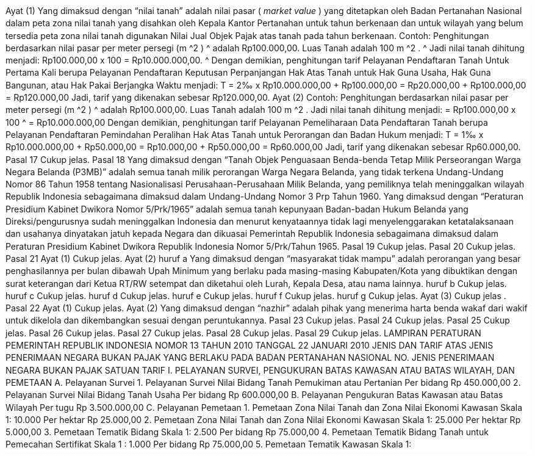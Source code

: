 Ayat (1) Yang dimaksud dengan “nilai tanah” adalah nilai pasar ( _market value_ ) yang ditetapkan oleh Badan Pertanahan Nasional dalam peta zona nilai tanah yang disahkan oleh Kepala Kantor Pertanahan untuk tahun berkenaan dan untuk wilayah yang belum tersedia peta zona nilai tanah digunakan Nilai Jual Objek Pajak atas tanah pada tahun berkenaan. Contoh: Penghitungan berdasarkan nilai pasar per meter persegi (m ^2 ) ^ adalah Rp100.000,00. Luas Tanah adalah 100 m ^2 . ^ Jadi nilai tanah dihitung menjadi: Rp100.000,00 x 100 = Rp10.000.000,00. ^ Dengan demikian, penghitungan tarif Pelayanan Pendaftaran Tanah Untuk Pertama Kali berupa Pelayanan Pendaftaran Keputusan Perpanjangan Hak Atas Tanah untuk Hak Guna Usaha, Hak Guna Bangunan, atau Hak Pakai Berjangka Waktu menjadi: T = 2‰ x Rp10.000.000,00 + Rp100.000,00 = Rp20.000,00 + Rp100.000,00 = Rp120.000,00 Jadi, tarif yang dikenakan sebesar Rp120.000,00. Ayat (2) Contoh: Penghitungan berdasarkan nilai pasar per meter persegi (m ^2 ) ^ adalah Rp100.000,00. Luas Tanah adalah 100 m ^2 . Jadi nilai tanah dihitung menjadi: = Rp100.000,00 x 100 ^ = Rp10.000.000,00 Dengan demikian, penghitungan tarif Pelayanan Pemeliharaan Data Pendaftaran Tanah berupa Pelayanan Pendaftaran Pemindahan Peralihan Hak Atas Tanah untuk Perorangan dan Badan Hukum menjadi: T = 1‰ x Rp10.000.000,00 + Rp50.000,00 = Rp10.000,00 + Rp50.000,00 = Rp60.000,00 Jadi, tarif yang dikenakan sebesar Rp60.000,00.
Pasal 17
Cukup jelas.
Pasal 18
Yang dimaksud dengan “Tanah Objek Penguasaan Benda-benda Tetap Milik Perseorangan Warga Negara Belanda (P3MB)” adalah semua tanah milik perorangan Warga Negara Belanda, yang tidak terkena Undang-Undang Nomor 86 Tahun 1958 tentang Nasionalisasi Perusahaan-Perusahaan Milik Belanda, yang pemiliknya telah meninggalkan wilayah Republik Indonesia sebagaimana dimaksud dalam Undang-Undang Nomor 3 Prp Tahun 1960. Yang dimaksud dengan “Peraturan Presidium Kabinet Dwikora Nomor 5/Prk/1965” adalah semua tanah kepunyaan Badan-badan Hukum Belanda yang Direksi/pengurusnya sudah meninggalkan Indonesia dan menurut kenyataannya tidak lagi menyelenggarakan ketatalaksanaan dan usahanya dinyatakan jatuh kepada Negara dan dikuasai Pemerintah Republik Indonesia sebagaimana dimaksud dalam Peraturan Presidium Kabinet Dwikora Republik Indonesia Nomor 5/Prk/Tahun 1965.
Pasal 19
Cukup jelas.
Pasal 20
Cukup jelas.
Pasal 21
Ayat (1) Cukup jelas. Ayat (2) huruf a Yang dimaksud dengan “masyarakat tidak mampu” adalah perorangan yang besar penghasilannya per bulan dibawah Upah Minimum yang berlaku pada masing-masing Kabupaten/Kota yang dibuktikan dengan surat keterangan dari Ketua RT/RW setempat dan diketahui oleh Lurah, Kepala Desa, atau nama lainnya. huruf b Cukup jelas. huruf c Cukup jelas. huruf d Cukup jelas. huruf e Cukup jelas. huruf f Cukup jelas. huruf g Cukup jelas. Ayat (3) Cukup jelas .
Pasal 22
Ayat (1) Cukup jelas. Ayat (2) Yang dimaksud dengan “nazhir” adalah pihak yang menerima harta benda wakaf dari wakif untuk dikelola dan dikembangkan sesuai dengan peruntukannya.
Pasal 23
Cukup jelas.
Pasal 24
Cukup jelas.
Pasal 25
Cukup jelas.
Pasal 26
Cukup jelas.
Pasal 27
Cukup jelas.
Pasal 28
Cukup jelas.
Pasal 29
Cukup jelas. LAMPIRAN PERATURAN PEMERINTAH REPUBLIK INDONESIA NOMOR 13 TAHUN 2010 TANGGAL 22 JANUARI 2010 JENIS DAN TARIF ATAS JENIS PENERIMAAN NEGARA BUKAN PAJAK YANG BERLAKU PADA BADAN PERTANAHAN NASIONAL NO. JENIS PENERIMAAN NEGARA BUKAN PAJAK SATUAN TARIF I. PELAYANAN SURVEI, PENGUKURAN BATAS KAWASAN ATAU BATAS WILAYAH, DAN PEMETAAN A. Pelayanan Survei 1. Pelayanan Survei Nilai Bidang Tanah Pemukiman atau Pertanian Per bidang Rp 450.000,00 2. Pelayanan Survei Nilai Bidang Tanah Usaha Per bidang Rp 600.000,00 B. Pelayanan Pengukuran Batas Kawasan atau Batas Wilayah Per tugu Rp 3.500.000,00 C. Pelayanan Pemetaan 1. Pemetaan Zona Nilai Tanah dan Zona Nilai Ekonomi Kawasan Skala 1:
10.000 Per hektar Rp 25.000,00 2. Pemetaan Zona Nilai Tanah dan Zona Nilai Ekonomi Kawasan Skala 1:
25.000 Per hektar Rp 5.000,00 3. Pemetaan Tematik Bidang Skala 1:
2.500 Per bidang Rp 75.000,00 4. Pemetaan Tematik Bidang Tanah untuk Pemecahan Sertifikat Skala 1 :
1.000 Per bidang Rp 75.000,00 5. Pemetaan Tematik Kawasan Skala 1: